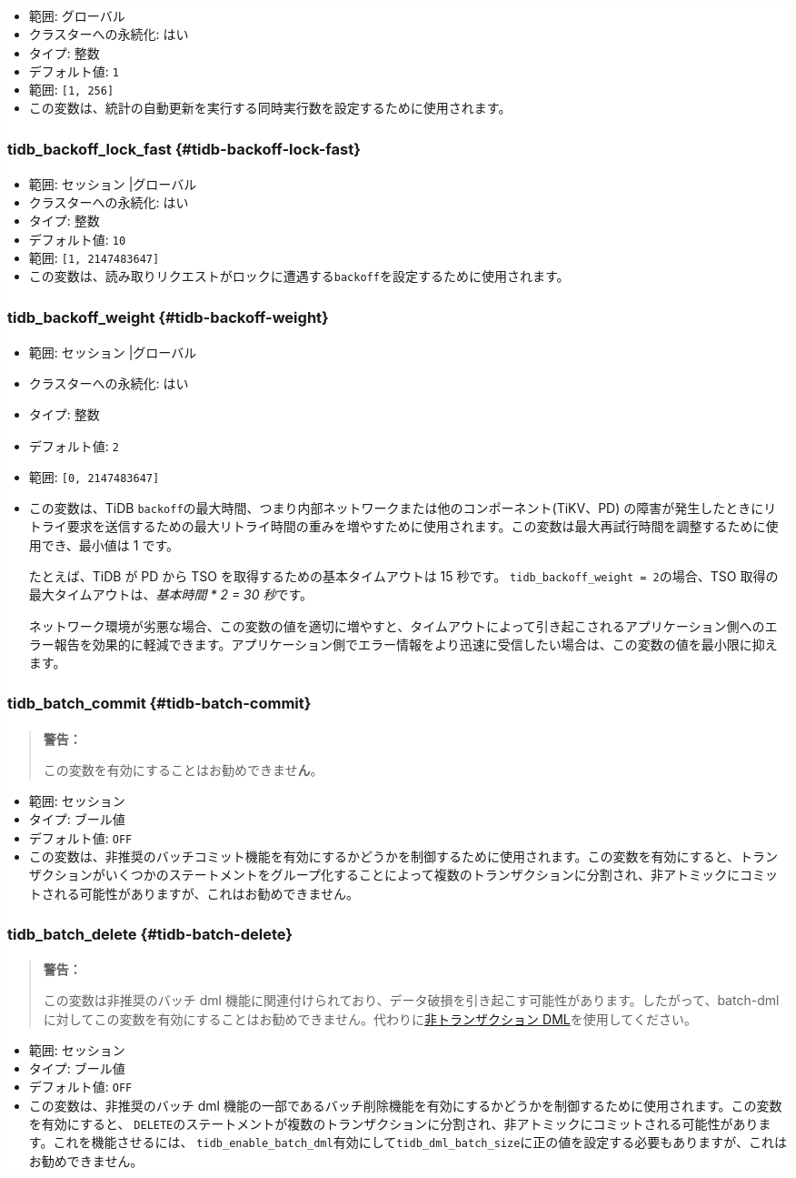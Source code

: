 -   範囲: グローバル
-   クラスターへの永続化: はい
-   タイプ: 整数
-   デフォルト値: `1`
-   範囲: `[1, 256]`
-   この変数は、統計の自動更新を実行する同時実行数を設定するために使用されます。

### tidb_backoff_lock_fast {#tidb-backoff-lock-fast}

-   範囲: セッション |グローバル
-   クラスターへの永続化: はい
-   タイプ: 整数
-   デフォルト値: `10`
-   範囲: `[1, 2147483647]`
-   この変数は、読み取りリクエストがロックに遭遇する`backoff`を設定するために使用されます。

### tidb_backoff_weight {#tidb-backoff-weight}

-   範囲: セッション |グローバル
-   クラスターへの永続化: はい
-   タイプ: 整数
-   デフォルト値: `2`
-   範囲: `[0, 2147483647]`
-   この変数は、TiDB `backoff`の最大時間、つまり内部ネットワークまたは他のコンポーネント(TiKV、PD) の障害が発生したときにリトライ要求を送信するための最大リトライ時間の重みを増やすために使用されます。この変数は最大再試行時間を調整するために使用でき、最小値は 1 です。

    たとえば、TiDB が PD から TSO を取得するための基本タイムアウトは 15 秒です。 `tidb_backoff_weight = 2`の場合、TSO 取得の最大タイムアウトは、*基本時間 * 2 = 30 秒*です。

    ネットワーク環境が劣悪な場合、この変数の値を適切に増やすと、タイムアウトによって引き起こされるアプリケーション側へのエラー報告を効果的に軽減できます。アプリケーション側でエラー情報をより迅速に受信したい場合は、この変数の値を最小限に抑えます。

### tidb_batch_commit {#tidb-batch-commit}

> **警告：**
>
> この変数を有効にすることはお勧めできませ**ん**。

-   範囲: セッション
-   タイプ: ブール値
-   デフォルト値: `OFF`
-   この変数は、非推奨のバッチコミット機能を有効にするかどうかを制御するために使用されます。この変数を有効にすると、トランザクションがいくつかのステートメントをグループ化することによって複数のトランザクションに分割され、非アトミックにコミットされる可能性がありますが、これはお勧めできません。

### tidb_batch_delete {#tidb-batch-delete}

> **警告：**
>
> この変数は非推奨のバッチ dml 機能に関連付けられており、データ破損を引き起こす可能性があります。したがって、batch-dml に対してこの変数を有効にすることはお勧めできません。代わりに[非トランザクション DML](/non-transactional-dml.md)を使用してください。

-   範囲: セッション
-   タイプ: ブール値
-   デフォルト値: `OFF`
-   この変数は、非推奨のバッチ dml 機能の一部であるバッチ削除機能を有効にするかどうかを制御するために使用されます。この変数を有効にすると、 `DELETE`のステートメントが複数のトランザクションに分割され、非アトミックにコミットされる可能性があります。これを機能させるには、 `tidb_enable_batch_dml`有効にして`tidb_dml_batch_size`に正の値を設定する必要もありますが、これはお勧めできません。
